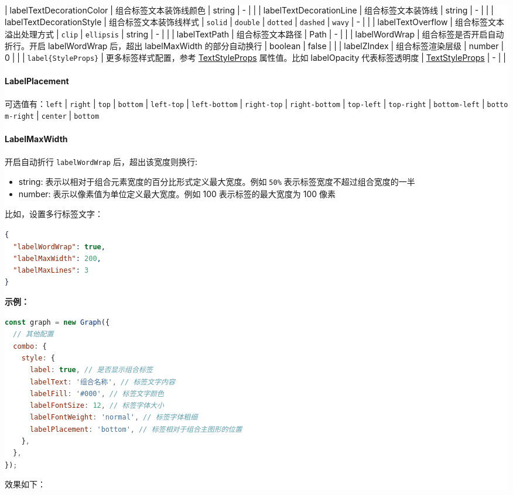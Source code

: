 | labelTextDecorationColor | 组合标签文本装饰线颜色                                                                                                       | string                                                                                | -         |      |
| labelTextDecorationLine  | 组合标签文本装饰线                                                                                                           | string                                                                                | -         |      |
| labelTextDecorationStyle | 组合标签文本装饰线样式                                                                                                       | `solid` \| `double` \| `dotted` \| `dashed` \| `wavy`                                 | -         |      |
| labelTextOverflow        | 组合标签文本溢出处理方式                                                                                                     | `clip` \| `ellipsis` \| string                                                        | -         |      |
| labelTextPath            | 组合标签文本路径                                                                                                             | Path                                                                                  | -         |      |
| labelWordWrap            | 组合标签是否开启自动折行。开启 labelWordWrap 后，超出 labelMaxWidth 的部分自动换行                                           | boolean                                                                               | false     |      |
| labelZIndex              | 组合标签渲染层级                                                                                                             | number                                                                                | 0         |      |
| `label{StyleProps}`      | 更多标签样式配置，参考 [TextStyleProps](https://g.antv.antgroup.com/api/basic/text) 属性值。比如 labelOpacity 代表标签透明度 | [TextStyleProps](https://g.antv.antgroup.com/api/basic/text)                          | -         |      |

#### LabelPlacement

可选值有：`left` | `right` | `top` | `bottom` | `left-top` | `left-bottom` | `right-top` | `right-bottom` | `top-left` | `top-right` | `bottom-left` | `bottom-right` | `center` | `bottom`

#### LabelMaxWidth

开启自动折行 `labelWordWrap` 后，超出该宽度则换行:

- string: 表示以相对于组合元素宽度的百分比形式定义最大宽度。例如 `50%` 表示标签宽度不超过组合宽度的一半
- number: 表示以像素值为单位定义最大宽度。例如 100 表示标签的最大宽度为 100 像素

比如，设置多行标签文字：

```json
{
  "labelWordWrap": true,
  "labelMaxWidth": 200,
  "labelMaxLines": 3
}
```

**示例：**

```js {5-10}
const graph = new Graph({
  // 其他配置
  combo: {
    style: {
      label: true, // 是否显示组合标签
      labelText: '组合名称', // 标签文字内容
      labelFill: '#000', // 标签文字颜色
      labelFontSize: 12, // 标签字体大小
      labelFontWeight: 'normal', // 标签字体粗细
      labelPlacement: 'bottom', // 标签相对于组合主图形的位置
    },
  },
});
```

效果如下：
